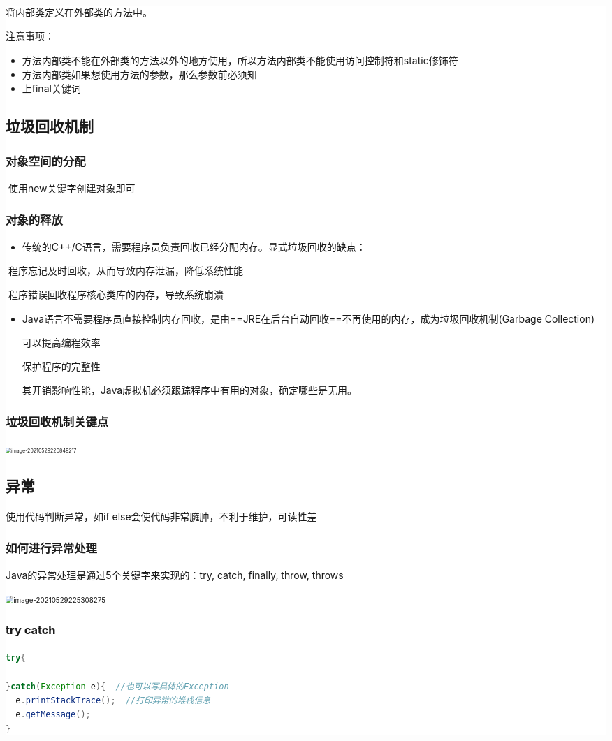    将内部类定义在外部类的方法中。

   注意事项：

   - 方法内部类不能在外部类的方法以外的地方使用，所以方法内部类不能使用访问控制符和static修饰符
   - 方法内部类如果想使用方法的参数，那么参数前必须知
   - 上final关键词

## 垃圾回收机制

### 对象空间的分配

​	使用new关键字创建对象即可

### 对象的释放

- 传统的C++/C语言，需要程序员负责回收已经分配内存。显式垃圾回收的缺点：

​	程序忘记及时回收，从而导致内存泄漏，降低系统性能

​	程序错误回收程序核心类库的内存，导致系统崩溃

- Java语言不需要程序员直接控制内存回收，是由==JRE在后台自动回收==不再使用的内存，成为垃圾回收机制(Garbage Collection)

  可以提高编程效率

  保护程序的完整性

  其开销影响性能，Java虚拟机必须跟踪程序中有用的对象，确定哪些是无用。

  

### 垃圾回收机制关键点

<img src="/Users/zhichaozhang/Library/Application Support/typora-user-images/image-20210529220849217.png" alt="image-20210529220849217" style="zoom:50%;" />

## 异常

使用代码判断异常，如if else会使代码非常臃肿，不利于维护，可读性差

### 如何进行异常处理

Java的异常处理是通过5个关键字来实现的：try, catch, finally, throw, throws

<img src="/Users/zhichaozhang/Library/Application Support/typora-user-images/image-20210529225308275.png" alt="image-20210529225308275" style="zoom:70%;" />

### try catch

```java
try{
  
}catch(Exception e){  //也可以写具体的Exception
  e.printStackTrace();  //打印异常的堆栈信息
  e.getMessage();
}
```
